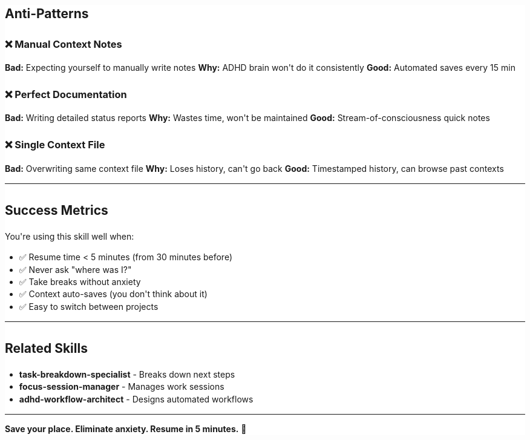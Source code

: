 
## Anti-Patterns

### ❌ Manual Context Notes
**Bad:** Expecting yourself to manually write notes
**Why:** ADHD brain won't do it consistently
**Good:** Automated saves every 15 min

### ❌ Perfect Documentation
**Bad:** Writing detailed status reports
**Why:** Wastes time, won't be maintained
**Good:** Stream-of-consciousness quick notes

### ❌ Single Context File
**Bad:** Overwriting same context file
**Why:** Loses history, can't go back
**Good:** Timestamped history, can browse past contexts

---

## Success Metrics

You're using this skill well when:
- ✅ Resume time < 5 minutes (from 30 minutes before)
- ✅ Never ask "where was I?"
- ✅ Take breaks without anxiety
- ✅ Context auto-saves (you don't think about it)
- ✅ Easy to switch between projects

---

## Related Skills

- **task-breakdown-specialist** - Breaks down next steps
- **focus-session-manager** - Manages work sessions
- **adhd-workflow-architect** - Designs automated workflows

---

**Save your place. Eliminate anxiety. Resume in 5 minutes.** 💾
